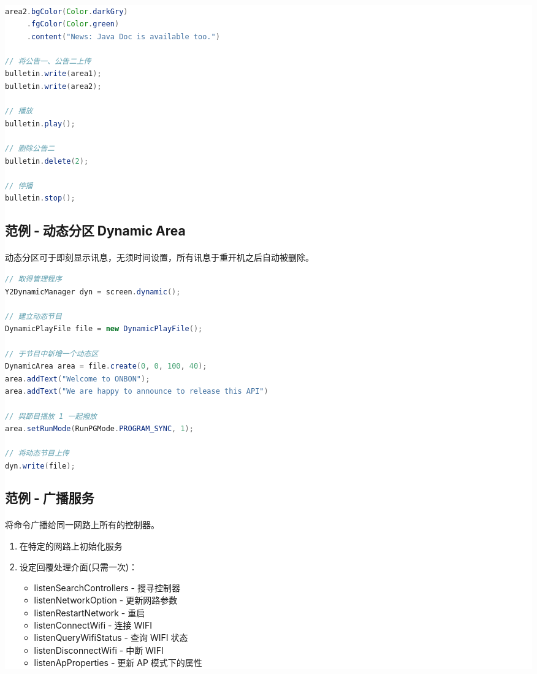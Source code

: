 ```java
area2.bgColor(Color.darkGry)
     .fgColor(Color.green)
     .content("News: Java Doc is available too.")

// 将公告一、公告二上传
bulletin.write(area1);
bulletin.write(area2);

// 播放
bulletin.play();

// 删除公告二
bulletin.delete(2);

// 停播
bulletin.stop();

```

## 范例 - 动态分区 Dynamic Area
动态分区可于即刻显示讯息，无须时间设置，所有讯息于重开机之后自动被删除。
```java
// 取得管理程序
Y2DynamicManager dyn = screen.dynamic();

// 建立动态节目
DynamicPlayFile file = new DynamicPlayFile();

// 于节目中新增一个动态区
DynamicArea area = file.create(0, 0, 100, 40);
area.addText("Welcome to ONBON");
area.addText("We are happy to announce to release this API")

// 與節目播放 1 一起撥放
area.setRunMode(RunPGMode.PROGRAM_SYNC, 1);

// 将动态节目上传
dyn.write(file);
```

## 范例 - 广播服务
将命令广播给同一网路上所有的控制器。
1. 在特定的网路上初始化服务


2. 设定回覆处理介面(只需一次)：
    * listenSearchControllers - 搜寻控制器
    * listenNetworkOption - 更新网路参数
    * listenRestartNetwork - 重启
    * listenConnectWifi - 连接 WIFI
    * listenQueryWifiStatus - 查询 WIFI 状态
    * listenDisconnectWifi - 中断 WIFI
    * listenApProperties - 更新 AP 模式下的属性
